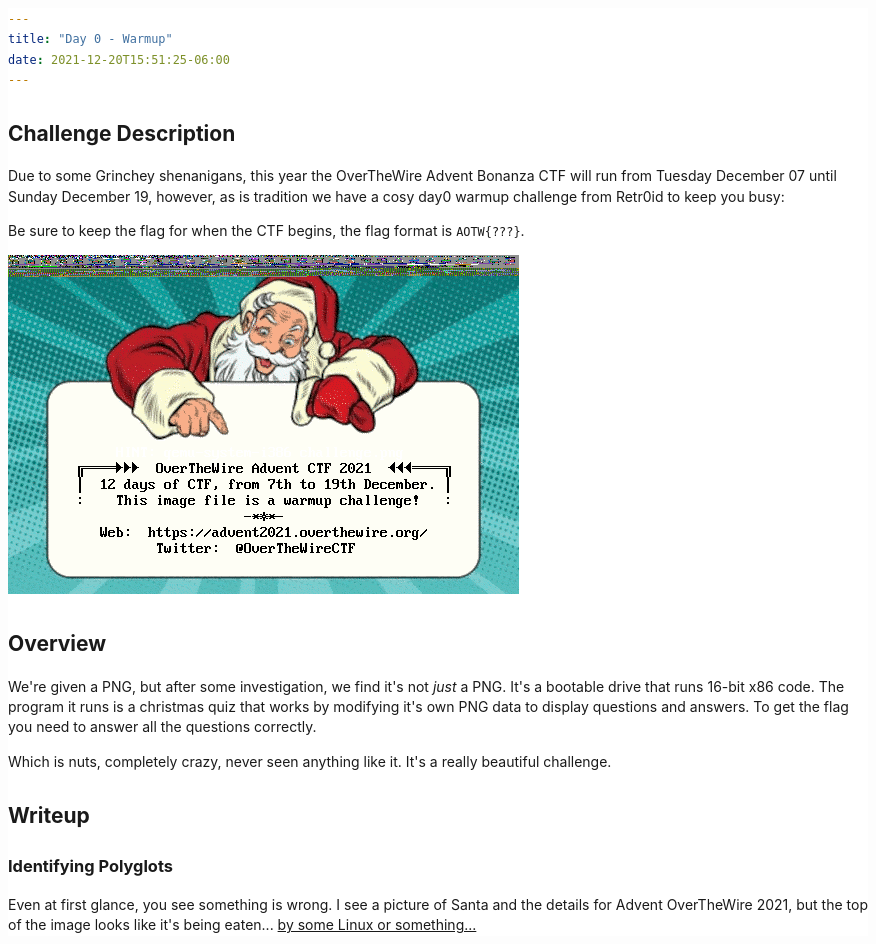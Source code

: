 ```yaml
---
title: "Day 0 - Warmup"
date: 2021-12-20T15:51:25-06:00
---
```


## Challenge Description

Due to some Grinchey shenanigans, this year the OverTheWire Advent Bonanza CTF will run from Tuesday December 07 until Sunday December 19, however, as is tradition we have a cosy day0 warmup challenge from Retr0id to keep you busy:

Be sure to keep the flag for when the CTF begins, the flag format is `AOTW{???}`.

![day0 challenge](images/FFbEREBWQAAsjFk.png)

## Overview

We're given a PNG, but after some investigation, we find it's not _just_ a PNG. It's a bootable drive that runs 16-bit x86 code. The program it runs is a christmas quiz that works by modifying it's own PNG data to display questions and answers. To get the flag you need to answer all the questions correctly.

Which is nuts, completely crazy, never seen anything like it. It's a really beautiful challenge.

## Writeup

### Identifying Polyglots

Even at first glance, you see something is wrong. I see a picture of Santa and the details for Advent OverTheWire 2021, but the top of the image looks like it's being eaten... [by some Linux or something...](https://www.youtube.com/watch?v=Az49aNuYeJs)
